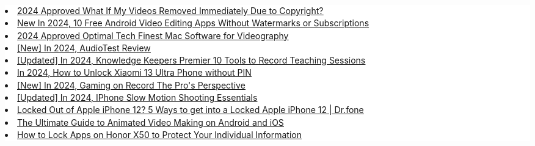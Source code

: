 <li><a href="https://facebook-videos.techidaily.com/2024-approved-what-if-my-videos-removed-immediately-due-to-copyright/"><u>2024 Approved  What If My Videos Removed Immediately Due to Copyright?</u></a></li>
<li><a href="https://ai-video-tools.techidaily.com/new-in-2024-10-free-android-video-editing-apps-without-watermarks-or-subscriptions/"><u>New In 2024, 10 Free Android Video Editing Apps Without Watermarks or Subscriptions</u></a></li>
<li><a href="https://visual-screen-recording.techidaily.com/2024-approved-optimal-tech-finest-mac-software-for-videography/"><u>2024 Approved  Optimal Tech  Finest Mac Software for Videography</u></a></li>
<li><a href="https://screen-mirroring-recording.techidaily.com/new-in-2024-audiotest-review/"><u>[New] In 2024, AudioTest Review</u></a></li>
<li><a href="https://screen-video-capture.techidaily.com/updated-in-2024-knowledge-keepers-premier-10-tools-to-record-teaching-sessions/"><u>[Updated] In 2024, Knowledge Keepers  Premier 10 Tools to Record Teaching Sessions</u></a></li>
<li><a href="https://unlock-android.techidaily.com/in-2024-how-to-unlock-xiaomi-13-ultra-phone-without-pin-by-drfone-android/"><u>In 2024, How to Unlock Xiaomi 13 Ultra Phone without PIN</u></a></li>
<li><a href="https://video-screen-grab.techidaily.com/new-in-2024-gaming-on-record-the-pros-perspective/"><u>[New] In 2024, Gaming on Record  The Pro's Perspective</u></a></li>
<li><a href="https://visual-screen-recording.techidaily.com/updated-in-2024-iphone-slow-motion-shooting-essentials/"><u>[Updated] In 2024, IPhone Slow Motion Shooting Essentials</u></a></li>
<li><a href="https://iphone-unlock.techidaily.com/locked-out-of-apple-iphone-12-5-ways-to-get-into-a-locked-apple-iphone-12-drfone-by-drfone-ios/"><u>Locked Out of Apple iPhone 12? 5 Ways to get into a Locked Apple iPhone 12 | Dr.fone</u></a></li>
<li><a href="https://ai-vdieo-software.techidaily.com/the-ultimate-guide-to-animated-video-making-on-android-and-ios/"><u>The Ultimate Guide to Animated Video Making on Android and iOS</u></a></li>
<li><a href="https://unlock-android.techidaily.com/how-to-lock-apps-on-honor-x50-to-protect-your-individual-information-by-drfone-android/"><u>How to Lock Apps on Honor X50 to Protect Your Individual Information</u></a></li>
</ul></div>


